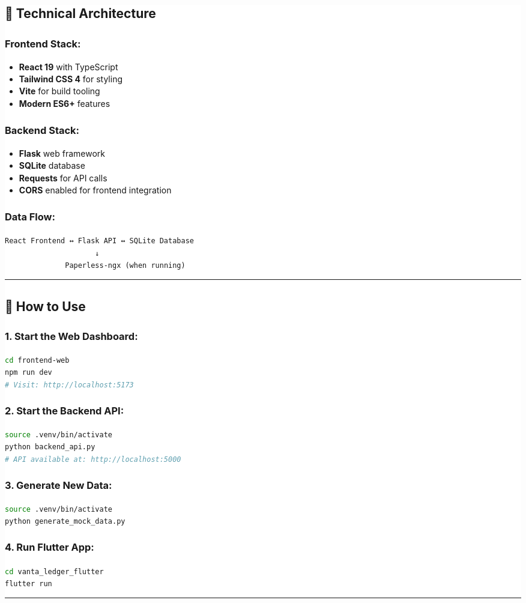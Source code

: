 
## 🔧 **Technical Architecture**

### **Frontend Stack:**
- **React 19** with TypeScript
- **Tailwind CSS 4** for styling
- **Vite** for build tooling
- **Modern ES6+** features

### **Backend Stack:**
- **Flask** web framework
- **SQLite** database
- **Requests** for API calls
- **CORS** enabled for frontend integration

### **Data Flow:**
```
React Frontend ↔ Flask API ↔ SQLite Database
                     ↓
              Paperless-ngx (when running)
```

---

## 🚀 **How to Use**

### **1. Start the Web Dashboard:**
```bash
cd frontend-web
npm run dev
# Visit: http://localhost:5173
```

### **2. Start the Backend API:**
```bash
source .venv/bin/activate
python backend_api.py
# API available at: http://localhost:5000
```

### **3. Generate New Data:**
```bash
source .venv/bin/activate
python generate_mock_data.py
```

### **4. Run Flutter App:**
```bash
cd vanta_ledger_flutter
flutter run
```

---